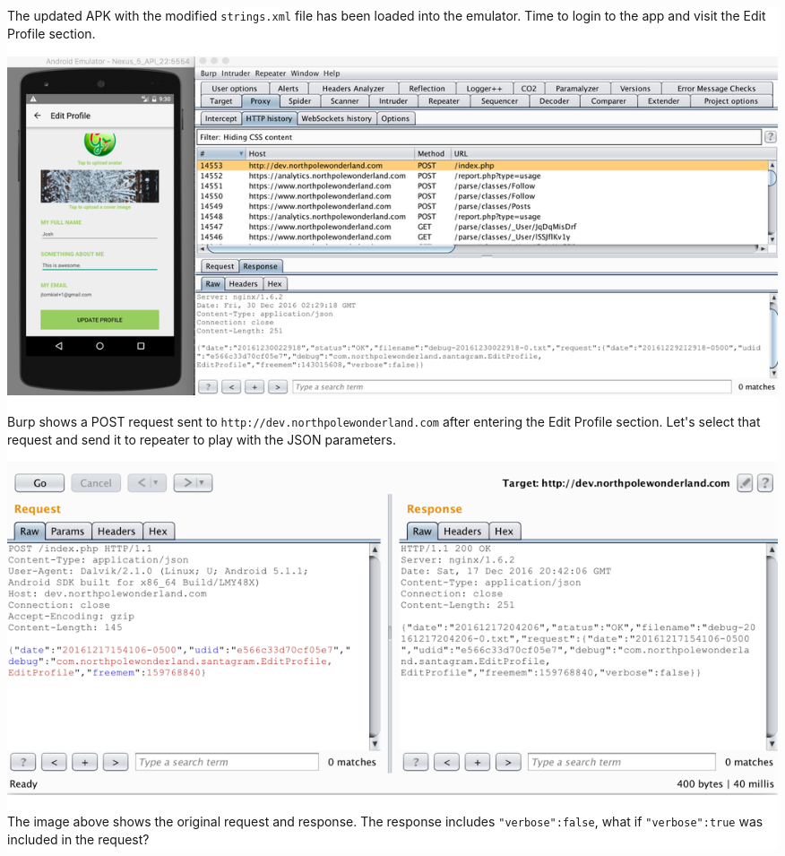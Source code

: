 The updated APK with the modified `strings.xml` file has been loaded into the emulator.  Time to login to the app and visit the Edit Profile section.  

![debug1](/assets/images/sans2016/debug1.png)

Burp shows a POST request sent to `http://dev.northpolewonderland.com` after entering the Edit Profile section.  Let's select that request and send it to repeater to play with the JSON parameters. 

![debug1](/assets/images/sans2016/debug2.png)

The image above shows the original request and response.  The response includes `"verbose":false`, what if `"verbose":true` was included in the request?
